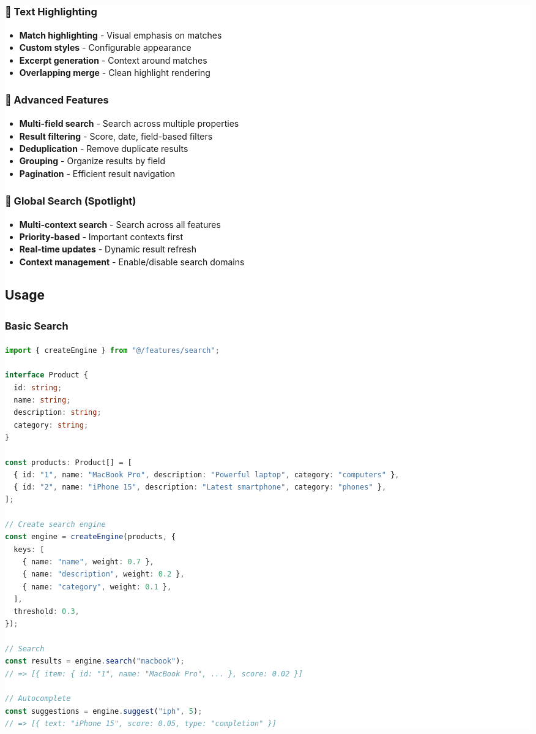 ### 🎨 Text Highlighting
- **Match highlighting** - Visual emphasis on matches
- **Custom styles** - Configurable appearance
- **Excerpt generation** - Context around matches
- **Overlapping merge** - Clean highlight rendering

### 🔧 Advanced Features
- **Multi-field search** - Search across multiple properties
- **Result filtering** - Score, date, field-based filters
- **Deduplication** - Remove duplicate results
- **Grouping** - Organize results by field
- **Pagination** - Efficient result navigation

### 🌟 Global Search (Spotlight)
- **Multi-context search** - Search across all features
- **Priority-based** - Important contexts first
- **Real-time updates** - Dynamic result refresh
- **Context management** - Enable/disable search domains

## Usage

### Basic Search

```typescript
import { createEngine } from "@/features/search";

interface Product {
  id: string;
  name: string;
  description: string;
  category: string;
}

const products: Product[] = [
  { id: "1", name: "MacBook Pro", description: "Powerful laptop", category: "computers" },
  { id: "2", name: "iPhone 15", description: "Latest smartphone", category: "phones" },
];

// Create search engine
const engine = createEngine(products, {
  keys: [
    { name: "name", weight: 0.7 },
    { name: "description", weight: 0.2 },
    { name: "category", weight: 0.1 },
  ],
  threshold: 0.3,
});

// Search
const results = engine.search("macbook");
// => [{ item: { id: "1", name: "MacBook Pro", ... }, score: 0.02 }]

// Autocomplete
const suggestions = engine.suggest("iph", 5);
// => [{ text: "iPhone 15", score: 0.05, type: "completion" }]
```
